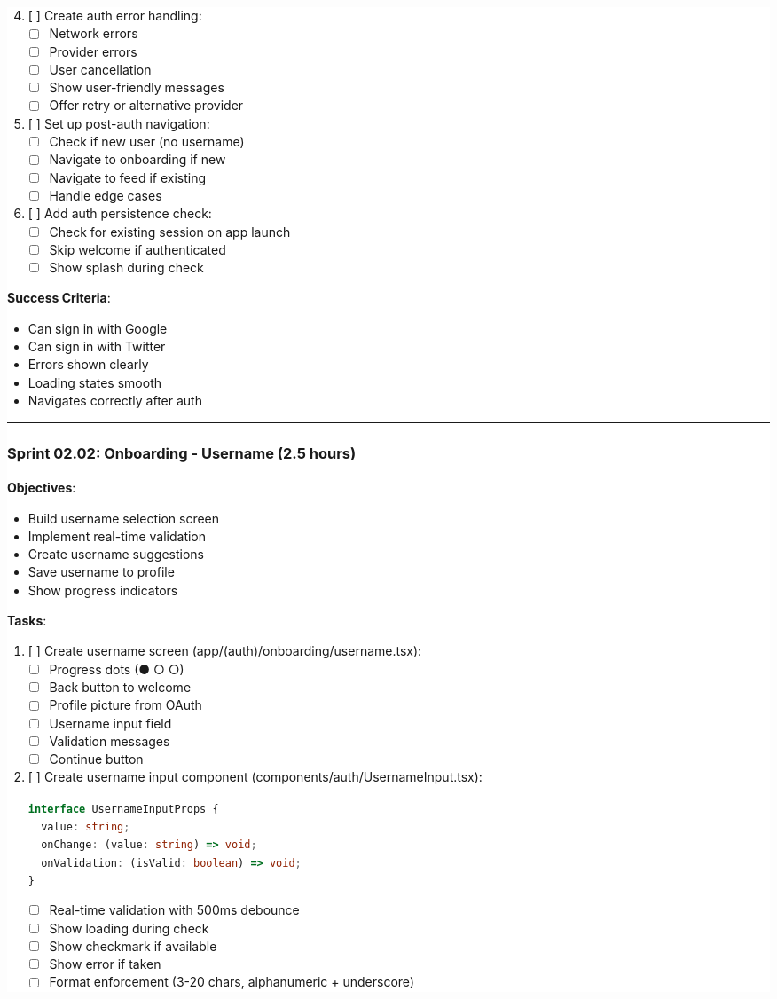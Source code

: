 4. [ ] Create auth error handling:
   - [ ] Network errors
   - [ ] Provider errors
   - [ ] User cancellation
   - [ ] Show user-friendly messages
   - [ ] Offer retry or alternative provider

5. [ ] Set up post-auth navigation:
   - [ ] Check if new user (no username)
   - [ ] Navigate to onboarding if new
   - [ ] Navigate to feed if existing
   - [ ] Handle edge cases

6. [ ] Add auth persistence check:
   - [ ] Check for existing session on app launch
   - [ ] Skip welcome if authenticated
   - [ ] Show splash during check

**Success Criteria**:
- Can sign in with Google
- Can sign in with Twitter
- Errors shown clearly
- Loading states smooth
- Navigates correctly after auth

---

### Sprint 02.02: Onboarding - Username (2.5 hours)

**Objectives**:
- Build username selection screen
- Implement real-time validation
- Create username suggestions
- Save username to profile
- Show progress indicators

**Tasks**:
1. [ ] Create username screen (app/(auth)/onboarding/username.tsx):
   - [ ] Progress dots (● ○ ○)
   - [ ] Back button to welcome
   - [ ] Profile picture from OAuth
   - [ ] Username input field
   - [ ] Validation messages
   - [ ] Continue button

2. [ ] Create username input component (components/auth/UsernameInput.tsx):
   ```typescript
   interface UsernameInputProps {
     value: string;
     onChange: (value: string) => void;
     onValidation: (isValid: boolean) => void;
   }
   ```
   - [ ] Real-time validation with 500ms debounce
   - [ ] Show loading during check
   - [ ] Show checkmark if available
   - [ ] Show error if taken
   - [ ] Format enforcement (3-20 chars, alphanumeric + underscore)
